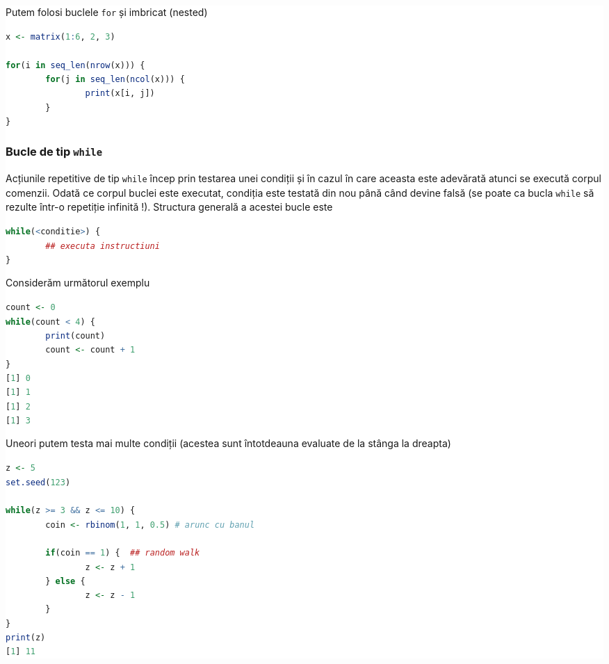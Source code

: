 Putem folosi buclele `for` și imbricat (nested)

```r
x <- matrix(1:6, 2, 3)

for(i in seq_len(nrow(x))) {
        for(j in seq_len(ncol(x))) {
                print(x[i, j])
        }   
}
```

### Bucle de tip `while`

Acțiunile repetitive de tip `while` încep prin testarea unei condiții și în cazul în care aceasta este adevărată atunci se execută corpul comenzii. Odată ce corpul buclei este executat, condiția este testată din nou până când devine falsă (se poate ca bucla `while` să rezulte într-o repetiție infinită !). Structura generală a acestei bucle este 

```r
while(<conditie>) {
        ## executa instructiuni
} 
```

Considerăm următorul exemplu 


```r
count <- 0
while(count < 4) {
        print(count)
        count <- count + 1
}
[1] 0
[1] 1
[1] 2
[1] 3
```

Uneori putem testa mai multe condiții (acestea sunt întotdeauna evaluate de la stânga la dreapta)


```r
z <- 5
set.seed(123)

while(z >= 3 && z <= 10) {
        coin <- rbinom(1, 1, 0.5) # arunc cu banul
        
        if(coin == 1) {  ## random walk
                z <- z + 1
        } else {
                z <- z - 1
        } 
}
print(z)
[1] 11
```
